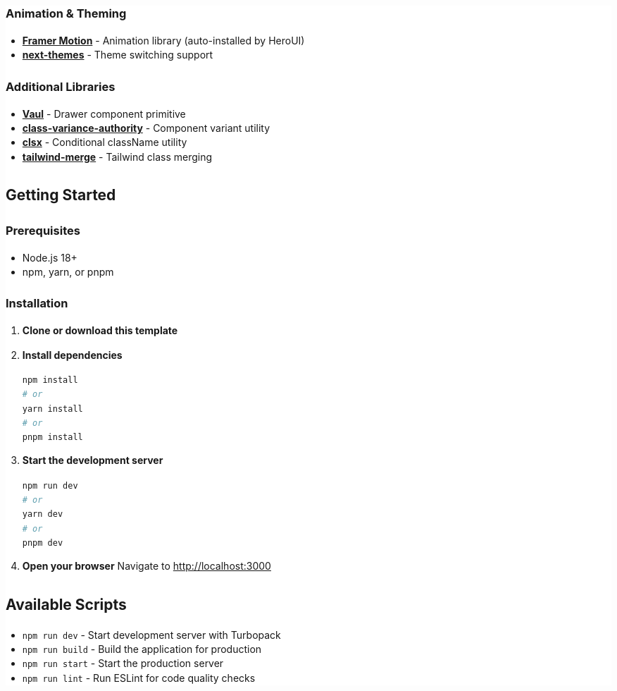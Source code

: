 ### Animation & Theming

- **[Framer Motion](https://www.framer.com/motion/)** - Animation library (auto-installed by HeroUI)
- **[next-themes](https://www.npmjs.com/package/next-themes)** - Theme switching support

### Additional Libraries

- **[Vaul](https://vaul.dev/)** - Drawer component primitive
- **[class-variance-authority](https://cva.style/docs)** - Component variant utility
- **[clsx](https://github.com/lukeed/clsx)** - Conditional className utility
- **[tailwind-merge](https://github.com/dcastil/tailwind-merge)** - Tailwind class merging

## Getting Started

### Prerequisites

- Node.js 18+
- npm, yarn, or pnpm

### Installation

1. **Clone or download this template**

2. **Install dependencies**

   ```bash
   npm install
   # or
   yarn install
   # or
   pnpm install
   ```

3. **Start the development server**

   ```bash
   npm run dev
   # or
   yarn dev
   # or
   pnpm dev
   ```

4. **Open your browser**
   Navigate to [http://localhost:3000](http://localhost:3000)

## Available Scripts

- `npm run dev` - Start development server with Turbopack
- `npm run build` - Build the application for production
- `npm run start` - Start the production server
- `npm run lint` - Run ESLint for code quality checks
